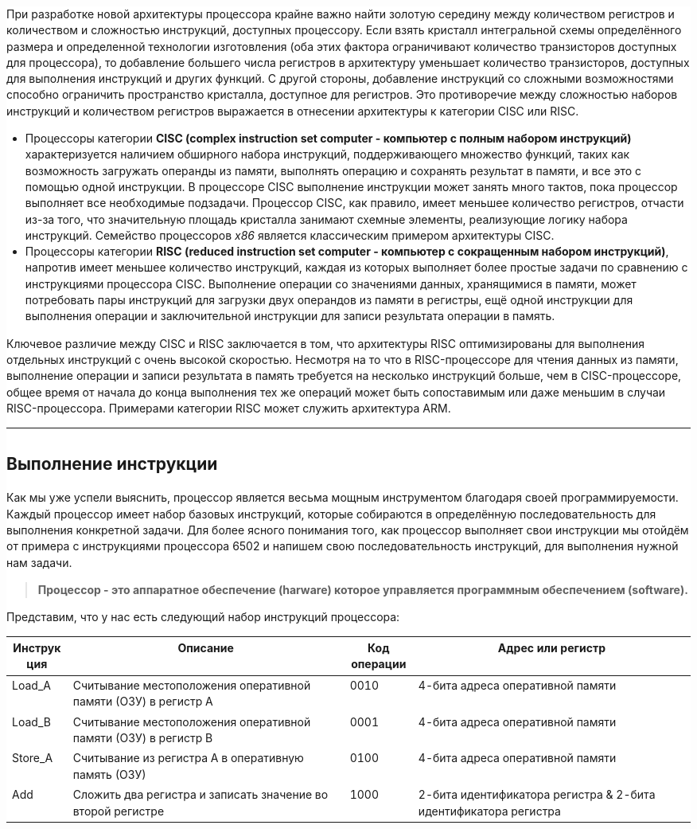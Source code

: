 При разработке новой архитектуры процессора крайне важно найти золотую середину между количеством регистров и количеством и сложностью инструкций, доступных процессору. Если взять кристалл интегральной схемы определённого размера и определенной технологии изготовления (оба этих фактора ограничивают количество транзисторов доступных для процессора), то добавление большего числа регистров в архитектуру уменьшает количество транзисторов, доступных для выполнения инструкций и других функций. С другой стороны, добавление инструкций со сложными возможностями способно ограничить пространство кристалла, доступное для регистров.  Это противоречие между сложностью наборов инструкций и количеством регистров выражается в отнесении архитектуры к категории CISC или RISC.

- Процессоры категории **CISC (complex instruction set computer - компьютер с полным набором инструкций)** характеризуется наличием обширного набора инструкций, поддерживающего множество функций, таких как возможность загружать операнды из памяти, выполнять операцию и сохранять результат в памяти, и все это с помощью одной инструкции. В процессоре CISC выполнение инструкции может занять много тактов, пока процессор выполняет все необходимые подзадачи. Процессор CISC, как правило, имеет меньшее количество регистров, отчасти из-за того, что значительную площадь кристалла занимают схемные элементы, реализующие логику набора инструкций. Семейство процессоров *x86* является классическим примером архитектуры CISC. 
- Процессоры категории **RISC (reduced instruction set computer - компьютер с сокращенным набором инструкций)**, напротив имеет меньшее количество инструкций, каждая из которых выполняет более простые задачи по сравнению с инструкциями процессора CISC. Выполнение операции со значениями данных, хранящимися в памяти, может потребовать пары инструкций для загрузки двух операндов из памяти в регистры, ещё одной инструкции для выполнения операции и заключительной инструкции для записи результата операции в память.

Ключевое различие между CISC и RISC заключается в том, что архитектуры RISC оптимизированы для выполнения отдельных инструкций с очень высокой скоростью. Несмотря на то что в RISC-процессоре для чтения данных из памяти, выполнение операции и записи результата в память требуется на несколько инструкций больше, чем в CISC-процессоре, общее время от начала до конца выполнения тех же операций может быть сопоставимым или даже меньшим в случаи RISC-процессора. Примерами категории RISC может служить архитектура ARM.

---
## Выполнение инструкции

Как мы уже успели выяснить, процессор является весьма мощным инструментом благодаря своей программируемости. Каждый процессор имеет набор базовых инструкций, которые собираются в определённую последовательность для выполнения конкретной задачи. Для более ясного понимания того, как процессор выполняет свои инструкции мы отойдём от примера с инструкциями процессора 6502 и напишем свою последовательность инструкций, для выполнения нужной нам задачи. 

> **Процессор - это аппаратное обеспечение (harware) которое управляется программным обеспечением (software).**

Представим, что у нас есть следующий набор инструкций процессора:

| Инструкция | Описание | Код операции | Адрес или регистр | 
| ---------- | --------- | ---------- | --------- | 
| Load_A | Считывание местоположения оперативной памяти (ОЗУ) в регистр A | 0010 | 4-бита адреса оперативной памяти| 
| Load_B | Считывание местоположения оперативной памяти (ОЗУ) в регистр В | 0001 | 4-бита адреса оперативной памяти | 
| Store_A | Считывание из регистра A в оперативную память (ОЗУ)  | 0100 | 4-бита адреса оперативной памяти | 
| Add | Сложить два регистра и записать значение во второй регистре | 1000 | 2-бита идентификатора регистра & 2-бита идентификатора регистра | 
